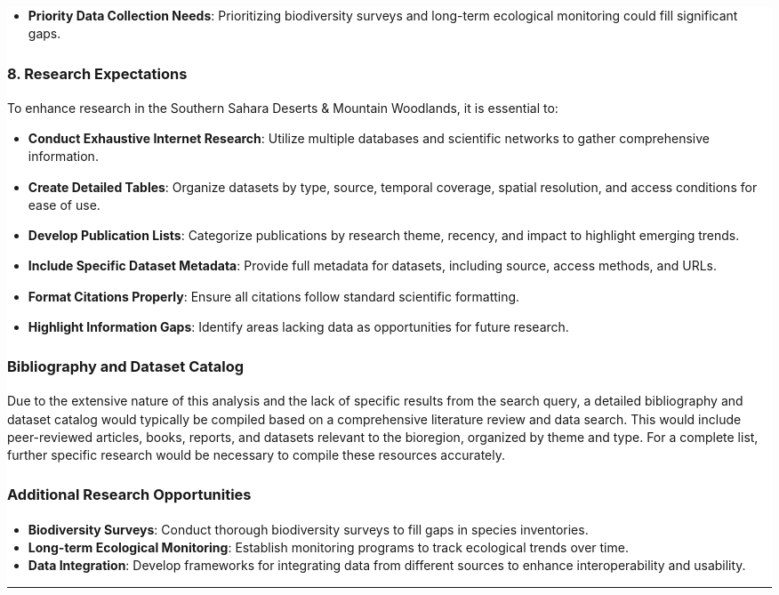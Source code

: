 - **Priority Data Collection Needs**: 
  Prioritizing biodiversity surveys and long-term ecological monitoring could fill significant gaps.

### 8. Research Expectations

To enhance research in the Southern Sahara Deserts & Mountain Woodlands, it is essential to:
- **Conduct Exhaustive Internet Research**: 
  Utilize multiple databases and scientific networks to gather comprehensive information.

- **Create Detailed Tables**: 
  Organize datasets by type, source, temporal coverage, spatial resolution, and access conditions for ease of use.

- **Develop Publication Lists**: 
  Categorize publications by research theme, recency, and impact to highlight emerging trends.

- **Include Specific Dataset Metadata**: 
  Provide full metadata for datasets, including source, access methods, and URLs.

- **Format Citations Properly**: 
  Ensure all citations follow standard scientific formatting.

- **Highlight Information Gaps**: 
  Identify areas lacking data as opportunities for future research.

### Bibliography and Dataset Catalog

Due to the extensive nature of this analysis and the lack of specific results from the search query, a detailed bibliography and dataset catalog would typically be compiled based on a comprehensive literature review and data search. This would include peer-reviewed articles, books, reports, and datasets relevant to the bioregion, organized by theme and type. For a complete list, further specific research would be necessary to compile these resources accurately.

### Additional Research Opportunities

- **Biodiversity Surveys**: Conduct thorough biodiversity surveys to fill gaps in species inventories.
- **Long-term Ecological Monitoring**: Establish monitoring programs to track ecological trends over time.
- **Data Integration**: Develop frameworks for integrating data from different sources to enhance interoperability and usability.

---

